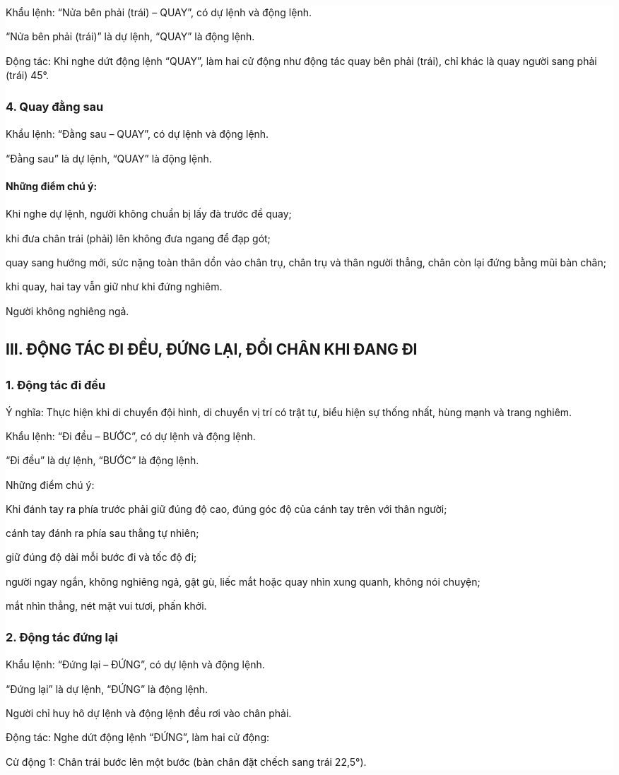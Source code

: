 Khẩu lệnh: “Nửa bên phải (trái) – QUAY”, có dự lệnh và động lệnh.

“Nửa bên phải (trái)” là dự lệnh, “QUAY” là động lệnh.

Động tác: Khi nghe dứt động lệnh “QUAY”, làm hai cử động như động tác quay bên phải (trái), chỉ khác là quay người sang phải (trái) 45°.

### 4. Quay đằng sau

Khẩu lệnh: “Đằng sau – QUAY”, có dự lệnh và động lệnh.

“Đằng sau” là dự lệnh, “QUAY” là động lệnh.

#### Những điểm chú ý:

Khi nghe dự lệnh, người không chuẩn bị lấy đà trước để quay;

khi đưa chân trái (phải) lên không đưa ngang để đạp gót;

quay sang hướng mới, sức nặng toàn thân dồn vào chân trụ, chân trụ và thân người thẳng, chân còn lại đứng bằng mũi bàn chân;

khi quay, hai tay vẫn giữ như khi đứng nghiêm.

Người không nghiêng ngả.

## III. ĐỘNG TÁC ĐI ĐỀU, ĐỨNG LẠI, ĐỔI CHÂN KHI ĐANG ĐI

### 1. Động tác đi đều

Ý nghĩa: Thực hiện khi di chuyển đội hình, di chuyển vị trí có trật tự, biểu hiện sự thống nhất, hùng mạnh và trang nghiêm.

Khẩu lệnh: “Đi đều – BƯỚC”, có dự lệnh và động lệnh.

“Đi đều” là dự lệnh, “BƯỚC” là động lệnh.

Những điểm chú ý:

Khi đánh tay ra phía trước phải giữ đúng độ cao, đúng góc độ của cánh tay trên với thân người;

cánh tay đánh ra phía sau thẳng tự nhiên;

giữ đúng độ dài mỗi bước đi và tốc độ đi;

người ngay ngắn, không nghiêng ngả, gật gù, liếc mắt hoặc quay nhìn xung quanh, không nói chuyện;

mắt nhìn thẳng, nét mặt vui tươi, phấn khởi.

### 2. Động tác đứng lại

Khẩu lệnh: “Đứng lại – ĐỨNG”, có dự lệnh và động lệnh.

“Đứng lại” là dự lệnh, “ĐỨNG” là động lệnh.

Người chỉ huy hô dự lệnh và động lệnh đều rơi vào chân phải.

Động tác: Nghe dứt động lệnh “ĐỨNG”, làm hai cử động:

Cử động 1: Chân trái bước lên một bước (bàn chân đặt chếch sang trái 22,5°).

